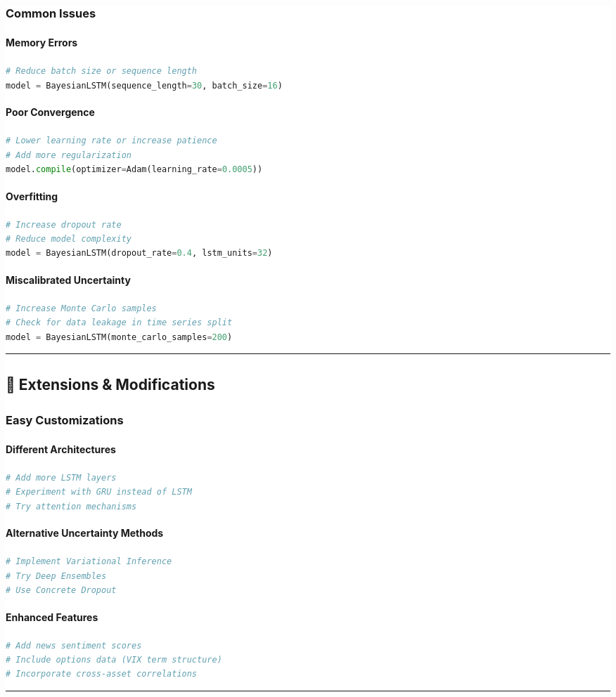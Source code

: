 ### **Common Issues**

#### **Memory Errors**
```python
# Reduce batch size or sequence length
model = BayesianLSTM(sequence_length=30, batch_size=16)
```

#### **Poor Convergence**
```python
# Lower learning rate or increase patience
# Add more regularization
model.compile(optimizer=Adam(learning_rate=0.0005))
```

#### **Overfitting**
```python
# Increase dropout rate
# Reduce model complexity
model = BayesianLSTM(dropout_rate=0.4, lstm_units=32)
```

#### **Miscalibrated Uncertainty**
```python
# Increase Monte Carlo samples
# Check for data leakage in time series split
model = BayesianLSTM(monte_carlo_samples=200)
```

---

## 🚀 Extensions & Modifications

### **Easy Customizations**

#### **Different Architectures**
```python
# Add more LSTM layers
# Experiment with GRU instead of LSTM
# Try attention mechanisms
```

#### **Alternative Uncertainty Methods**
```python
# Implement Variational Inference
# Try Deep Ensembles
# Use Concrete Dropout
```

#### **Enhanced Features**
```python
# Add news sentiment scores
# Include options data (VIX term structure)
# Incorporate cross-asset correlations
```

---